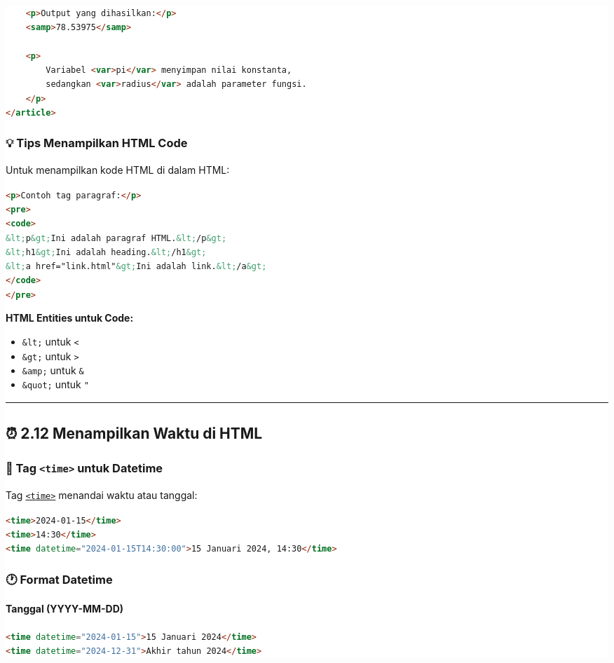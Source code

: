 ```html
    <p>Output yang dihasilkan:</p>
    <samp>78.53975</samp>

    <p>
        Variabel <var>pi</var> menyimpan nilai konstanta,
        sedangkan <var>radius</var> adalah parameter fungsi.
    </p>
</article>
```

### 💡 Tips Menampilkan HTML Code

Untuk menampilkan kode HTML di dalam HTML:

```html
<p>Contoh tag paragraf:</p>
<pre>
<code>
&lt;p&gt;Ini adalah paragraf HTML.&lt;/p&gt;
&lt;h1&gt;Ini adalah heading.&lt;/h1&gt;
&lt;a href="link.html"&gt;Ini adalah link.&lt;/a&gt;
</code>
</pre>
```

**HTML Entities untuk Code:**
- `&lt;` untuk `<`
- `&gt;` untuk `>`
- `&amp;` untuk `&`
- `&quot;` untuk `"`

---

## ⏰ 2.12 Menampilkan Waktu di HTML

### 📅 Tag `<time>` untuk Datetime

Tag [`<time>`](panduan-html/bab-02-elemen-tag-dasar/contoh-kode/time-demo.html:1) menandai waktu atau tanggal:

```html
<time>2024-01-15</time>
<time>14:30</time>
<time datetime="2024-01-15T14:30:00">15 Januari 2024, 14:30</time>
```

### 🕐 Format Datetime

#### Tanggal (YYYY-MM-DD)
```html
<time datetime="2024-01-15">15 Januari 2024</time>
<time datetime="2024-12-31">Akhir tahun 2024</time>
```
